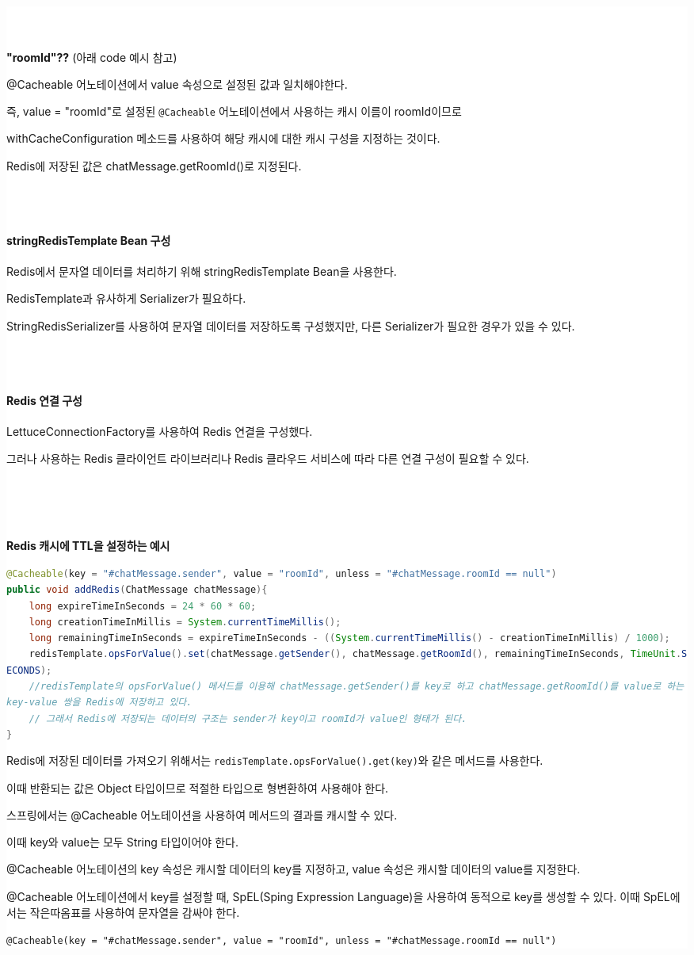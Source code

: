 <br><br>

**"roomId"??** (아래 code 예시 참고)

@Cacheable 어노테이션에서 value 속성으로 설정된 값과 일치해야한다. 

즉, value = "roomId"로 설정된 `@Cacheable` 어노테이션에서 사용하는 캐시 이름이 roomId이므로 

withCacheConfiguration 메소드를 사용하여 해당 캐시에 대한 캐시 구성을 지정하는 것이다. 

Redis에 저장된 값은 chatMessage.getRoomId()로 지정된다.

<br><br>

#### stringRedisTemplate Bean 구성
Redis에서 문자열 데이터를 처리하기 위해 stringRedisTemplate Bean을 사용한다. 

RedisTemplate과 유사하게 Serializer가 필요하다. 

StringRedisSerializer를 사용하여 문자열 데이터를 저장하도록 구성했지만, 다른 Serializer가 필요한 경우가 있을 수 있다.

<br><br>

#### Redis 연결 구성
LettuceConnectionFactory를 사용하여 Redis 연결을 구성했다. 

그러나 사용하는 Redis 클라이언트 라이브러리나 Redis 클라우드 서비스에 따라 다른 연결 구성이 필요할 수 있다.


<br><br><br>

**Redis 캐시에 TTL을 설정하는 예시**
```java
@Cacheable(key = "#chatMessage.sender", value = "roomId", unless = "#chatMessage.roomId == null")
public void addRedis(ChatMessage chatMessage){
    long expireTimeInSeconds = 24 * 60 * 60;
    long creationTimeInMillis = System.currentTimeMillis();
    long remainingTimeInSeconds = expireTimeInSeconds - ((System.currentTimeMillis() - creationTimeInMillis) / 1000);
    redisTemplate.opsForValue().set(chatMessage.getSender(), chatMessage.getRoomId(), remainingTimeInSeconds, TimeUnit.SECONDS);
    //redisTemplate의 opsForValue() 메서드를 이용해 chatMessage.getSender()를 key로 하고 chatMessage.getRoomId()를 value로 하는 key-value 쌍을 Redis에 저장하고 있다. 
    // 그래서 Redis에 저장되는 데이터의 구조는 sender가 key이고 roomId가 value인 형태가 된다.
}
```
Redis에 저장된 데이터를 가져오기 위해서는 `redisTemplate.opsForValue().get(key)`와 같은 메서드를 사용한다. 

이때 반환되는 값은 Object 타입이므로 적절한 타입으로 형변환하여 사용해야 한다.

스프링에서는 @Cacheable 어노테이션을 사용하여 메서드의 결과를 캐시할 수 있다. 

이때 key와 value는 모두 String 타입이어야 한다. 

@Cacheable 어노테이션의 key 속성은 캐시할 데이터의 key를 지정하고, value 속성은 캐시할 데이터의 value를 지정한다.

@Cacheable 어노테이션에서 key를 설정할 때, SpEL(Sping Expression Language)을 사용하여 동적으로 key를 생성할 수 있다. 이때 SpEL에서는 작은따옴표를 사용하여 문자열을 감싸야 한다.

`@Cacheable(key = "#chatMessage.sender", value = "roomId", unless = "#chatMessage.roomId == null")`
